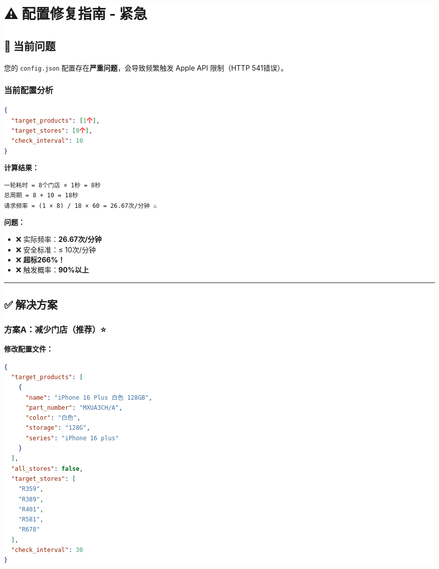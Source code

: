 # ⚠️ 配置修复指南 - 紧急

## 🔴 当前问题

您的 `config.json` 配置存在**严重问题**，会导致频繁触发 Apple API 限制（HTTP 541错误）。

### 当前配置分析

```json
{
  "target_products": [1个],
  "target_stores": [8个],
  "check_interval": 10
}
```

**计算结果：**

```
一轮耗时 = 8个门店 × 1秒 = 8秒
总周期 = 8 + 10 = 18秒
请求频率 = (1 × 8) / 18 × 60 = 26.67次/分钟 ⚠️
```

**问题：**
- ❌ 实际频率：**26.67次/分钟**
- ❌ 安全标准：≤ 10次/分钟
- ❌ **超标266%！**
- ❌ 触发概率：**90%以上**

---

## ✅ 解决方案

### 方案A：减少门店（推荐）⭐

**修改配置文件：**

```json
{
  "target_products": [
    {
      "name": "iPhone 16 Plus 白色 128GB",
      "part_number": "MXUA3CH/A",
      "color": "白色",
      "storage": "128G",
      "series": "iPhone 16 plus"
    }
  ],
  "all_stores": false,
  "target_stores": [
    "R359",
    "R389",
    "R401",
    "R581",
    "R678"
  ],
  "check_interval": 30
}
```
